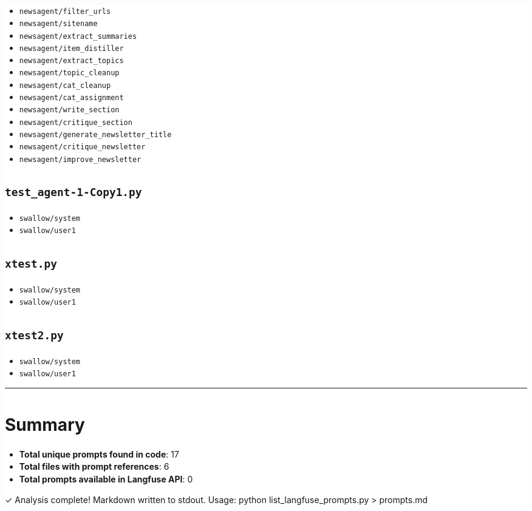 - `newsagent/filter_urls`
- `newsagent/sitename`
- `newsagent/extract_summaries`
- `newsagent/item_distiller`
- `newsagent/extract_topics`
- `newsagent/topic_cleanup`
- `newsagent/cat_cleanup`
- `newsagent/cat_assignment`
- `newsagent/write_section`
- `newsagent/critique_section`
- `newsagent/generate_newsletter_title`
- `newsagent/critique_newsletter`
- `newsagent/improve_newsletter`

## `test_agent-1-Copy1.py`

- `swallow/system`
- `swallow/user1`

## `xtest.py`

- `swallow/system`
- `swallow/user1`

## `xtest2.py`

- `swallow/system`
- `swallow/user1`


---

# Summary

- **Total unique prompts found in code**: 17
- **Total files with prompt references**: 6
- **Total prompts available in Langfuse API**: 0

✓ Analysis complete! Markdown written to stdout.
   Usage: python list_langfuse_prompts.py > prompts.md

